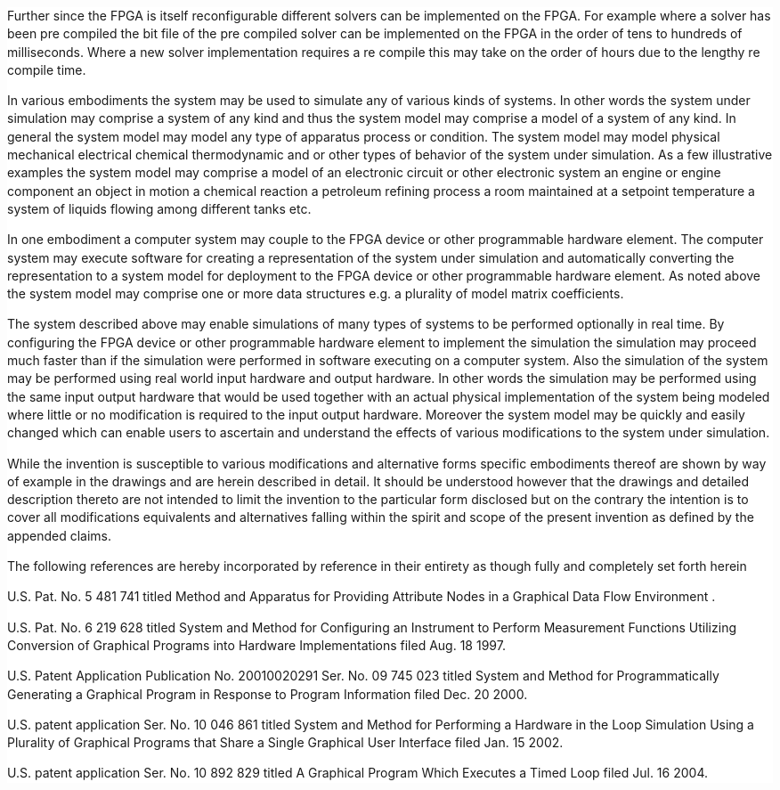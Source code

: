 Further since the FPGA is itself reconfigurable different solvers can be implemented on the FPGA. For example where a solver has been pre compiled the bit file of the pre compiled solver can be implemented on the FPGA in the order of tens to hundreds of milliseconds. Where a new solver implementation requires a re compile this may take on the order of hours due to the lengthy re compile time.

In various embodiments the system may be used to simulate any of various kinds of systems. In other words the system under simulation may comprise a system of any kind and thus the system model may comprise a model of a system of any kind. In general the system model may model any type of apparatus process or condition. The system model may model physical mechanical electrical chemical thermodynamic and or other types of behavior of the system under simulation. As a few illustrative examples the system model may comprise a model of an electronic circuit or other electronic system an engine or engine component an object in motion a chemical reaction a petroleum refining process a room maintained at a setpoint temperature a system of liquids flowing among different tanks etc.

In one embodiment a computer system may couple to the FPGA device or other programmable hardware element. The computer system may execute software for creating a representation of the system under simulation and automatically converting the representation to a system model for deployment to the FPGA device or other programmable hardware element. As noted above the system model may comprise one or more data structures e.g. a plurality of model matrix coefficients.

The system described above may enable simulations of many types of systems to be performed optionally in real time. By configuring the FPGA device or other programmable hardware element to implement the simulation the simulation may proceed much faster than if the simulation were performed in software executing on a computer system. Also the simulation of the system may be performed using real world input hardware and output hardware. In other words the simulation may be performed using the same input output hardware that would be used together with an actual physical implementation of the system being modeled where little or no modification is required to the input output hardware. Moreover the system model may be quickly and easily changed which can enable users to ascertain and understand the effects of various modifications to the system under simulation.

While the invention is susceptible to various modifications and alternative forms specific embodiments thereof are shown by way of example in the drawings and are herein described in detail. It should be understood however that the drawings and detailed description thereto are not intended to limit the invention to the particular form disclosed but on the contrary the intention is to cover all modifications equivalents and alternatives falling within the spirit and scope of the present invention as defined by the appended claims.

The following references are hereby incorporated by reference in their entirety as though fully and completely set forth herein 

U.S. Pat. No. 5 481 741 titled Method and Apparatus for Providing Attribute Nodes in a Graphical Data Flow Environment .

U.S. Pat. No. 6 219 628 titled System and Method for Configuring an Instrument to Perform Measurement Functions Utilizing Conversion of Graphical Programs into Hardware Implementations filed Aug. 18 1997.

U.S. Patent Application Publication No. 20010020291 Ser. No. 09 745 023 titled System and Method for Programmatically Generating a Graphical Program in Response to Program Information filed Dec. 20 2000.

U.S. patent application Ser. No. 10 046 861 titled System and Method for Performing a Hardware in the Loop Simulation Using a Plurality of Graphical Programs that Share a Single Graphical User Interface filed Jan. 15 2002.

U.S. patent application Ser. No. 10 892 829 titled A Graphical Program Which Executes a Timed Loop filed Jul. 16 2004.
